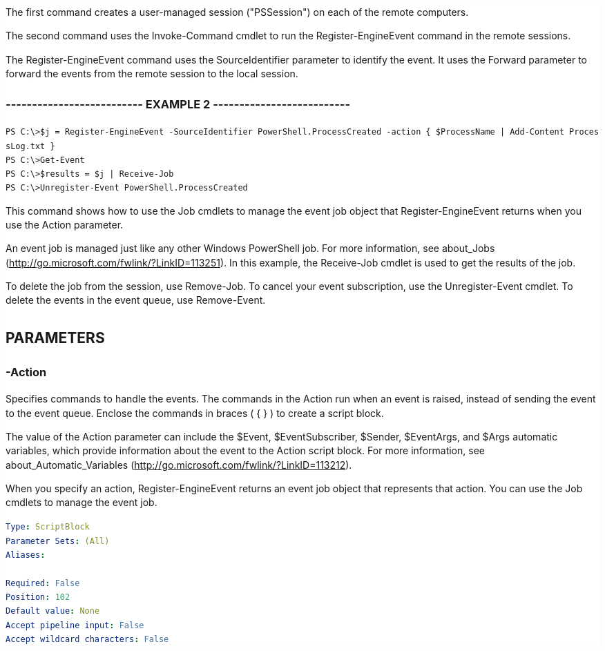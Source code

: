 The first command creates a user-managed session ("PSSession") on each of the remote computers.

The second command uses the Invoke-Command cmdlet to run the Register-EngineEvent command in the remote sessions.

The Register-EngineEvent command uses the SourceIdentifier parameter to identify the event.
It uses the Forward parameter to forward the events from the remote session to the local session.

### -------------------------- EXAMPLE 2 --------------------------
```
PS C:\>$j = Register-EngineEvent -SourceIdentifier PowerShell.ProcessCreated -action { $ProcessName | Add-Content ProcessLog.txt }
PS C:\>Get-Event
PS C:\>$results = $j | Receive-Job
PS C:\>Unregister-Event PowerShell.ProcessCreated
```

This command shows how to use the Job cmdlets to manage the event job object that Register-EngineEvent returns when you use the Action parameter.

An event job is managed just like any other Windows PowerShell job.
For more information, see about_Jobs (http://go.microsoft.com/fwlink/?LinkID=113251).
In this example, the Receive-Job cmdlet is used to get the results of the job.

To delete the job from the session, use Remove-Job.
To cancel your event subscription, use the Unregister-Event cmdlet.
To delete the events in the event queue, use Remove-Event.

## PARAMETERS

### -Action
Specifies commands to handle the events.
The commands in the Action run when an event is raised, instead of sending the event to the event queue.
Enclose the commands in braces ( { } ) to create a script block.

The value of the Action parameter can include the $Event, $EventSubscriber, $Sender, $EventArgs, and $Args automatic variables, which provide information about the event to the Action script block.
For more information, see about_Automatic_Variables (http://go.microsoft.com/fwlink/?LinkID=113212).

When you specify an action, Register-EngineEvent returns an event job object that represents that action.
You can use the Job cmdlets to manage the event job.

```yaml
Type: ScriptBlock
Parameter Sets: (All)
Aliases: 

Required: False
Position: 102
Default value: None
Accept pipeline input: False
Accept wildcard characters: False
```

